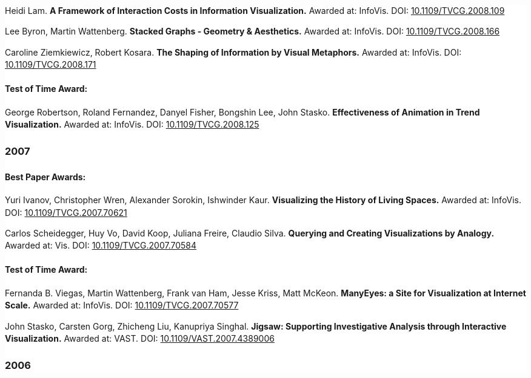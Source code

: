 
Heidi Lam.
**A Framework of Interaction Costs in Information Visualization.**
Awarded at: InfoVis.
DOI: [10.1109/TVCG.2008.109](http://dx.doi.org/10.1109/TVCG.2008.109)


Lee Byron, Martin Wattenberg.
**Stacked Graphs - Geometry & Aesthetics.**
Awarded at: InfoVis.
DOI: [10.1109/TVCG.2008.166](http://dx.doi.org/10.1109/TVCG.2008.166)


Caroline Ziemkiewicz, Robert Kosara.
**The Shaping of Information by Visual Metaphors.**
Awarded at: InfoVis.
DOI: [10.1109/TVCG.2008.171](http://dx.doi.org/10.1109/TVCG.2008.171)



#### Test of Time Award:


George Robertson, Roland Fernandez, Danyel Fisher, Bongshin Lee, John Stasko.
**Effectiveness of Animation in Trend Visualization.**
Awarded at: InfoVis.
DOI: [10.1109/TVCG.2008.125](http://dx.doi.org/10.1109/TVCG.2008.125)
### 2007

#### Best Paper Awards:


Yuri Ivanov, Christopher Wren, Alexander Sorokin, Ishwinder Kaur.
**Visualizing the History of Living Spaces.**
Awarded at: InfoVis.
DOI: [10.1109/TVCG.2007.70621](http://dx.doi.org/10.1109/TVCG.2007.70621)


Carlos Scheidegger, Huy Vo, David Koop, Juliana Freire, Claudio Silva.
**Querying and Creating Visualizations by Analogy.**
Awarded at: Vis.
DOI: [10.1109/TVCG.2007.70584](http://dx.doi.org/10.1109/TVCG.2007.70584)



#### Test of Time Award:


Fernanda B. Viegas, Martin Wattenberg, Frank van Ham, Jesse Kriss, Matt McKeon.
**ManyEyes: a Site for Visualization at Internet Scale.**
Awarded at: InfoVis.
DOI: [10.1109/TVCG.2007.70577](http://dx.doi.org/10.1109/TVCG.2007.70577)


John Stasko, Carsten Gorg, Zhicheng Liu, Kanupriya Singhal.
**Jigsaw: Supporting Investigative Analysis through Interactive Visualization.**
Awarded at: VAST.
DOI: [10.1109/VAST.2007.4389006](http://dx.doi.org/10.1109/VAST.2007.4389006)
### 2006
